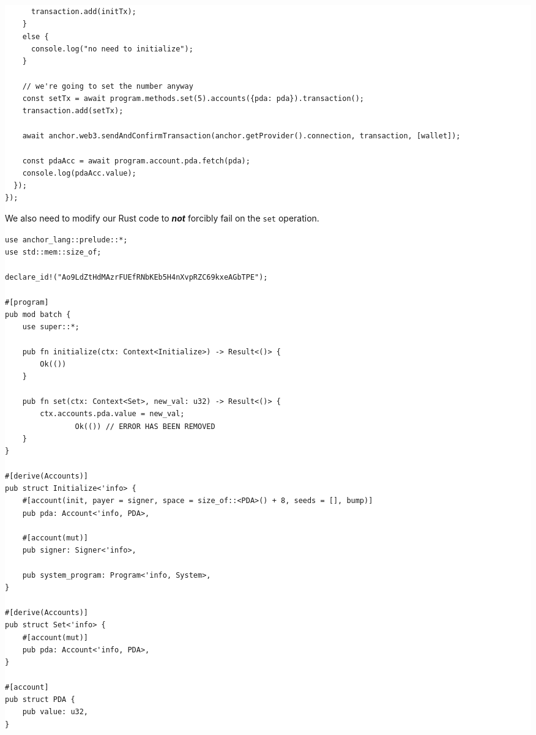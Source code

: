 ```
      transaction.add(initTx);
    }
    else {
      console.log("no need to initialize");
    }

    // we're going to set the number anyway
    const setTx = await program.methods.set(5).accounts({pda: pda}).transaction();
    transaction.add(setTx);

    await anchor.web3.sendAndConfirmTransaction(anchor.getProvider().connection, transaction, [wallet]);

    const pdaAcc = await program.account.pda.fetch(pda);
    console.log(pdaAcc.value);
  });
});
```

We also need to modify our Rust code to **_not_** forcibly fail on the `set` operation.

```
use anchor_lang::prelude::*;
use std::mem::size_of;

declare_id!("Ao9LdZtHdMAzrFUEfRNbKEb5H4nXvpRZC69kxeAGbTPE");

#[program]
pub mod batch {
    use super::*;

    pub fn initialize(ctx: Context<Initialize>) -> Result<()> {
        Ok(())
    }

    pub fn set(ctx: Context<Set>, new_val: u32) -> Result<()> {
        ctx.accounts.pda.value = new_val;
				Ok(()) // ERROR HAS BEEN REMOVED
    }
}

#[derive(Accounts)]
pub struct Initialize<'info> {
    #[account(init, payer = signer, space = size_of::<PDA>() + 8, seeds = [], bump)]
    pub pda: Account<'info, PDA>,

    #[account(mut)]
    pub signer: Signer<'info>,

    pub system_program: Program<'info, System>,
}

#[derive(Accounts)]
pub struct Set<'info> {
    #[account(mut)]
    pub pda: Account<'info, PDA>,
}

#[account]
pub struct PDA {
    pub value: u32,
}
```

